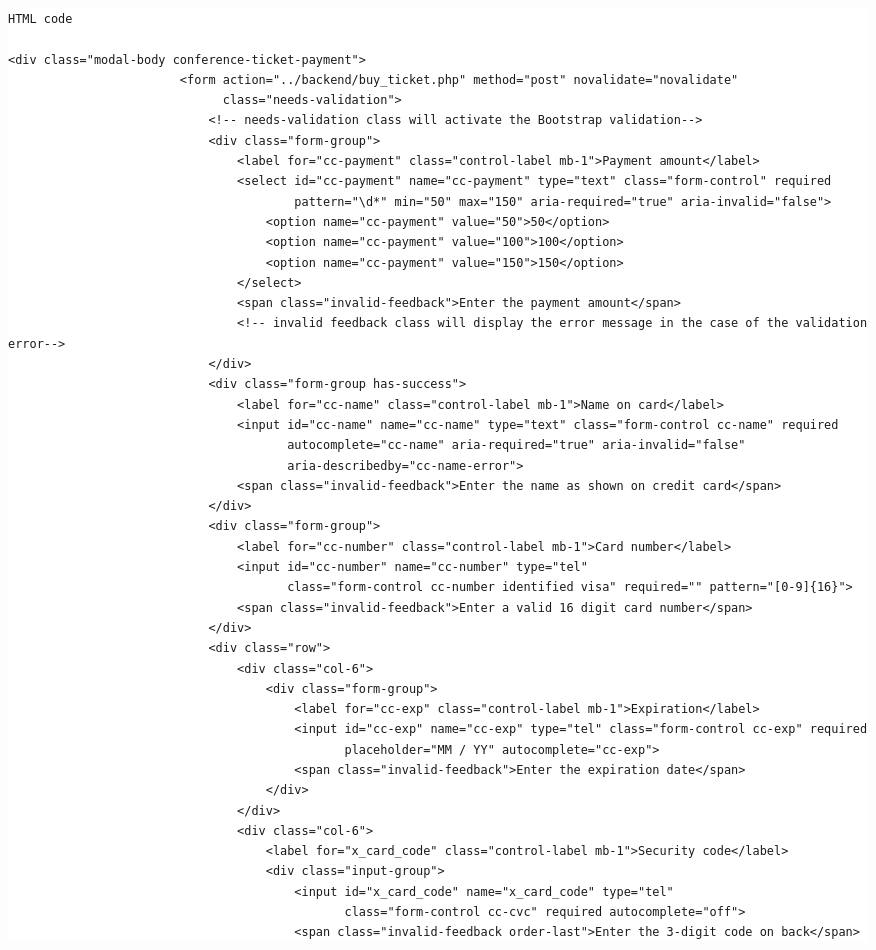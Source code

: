 ```
HTML code

<div class="modal-body conference-ticket-payment">
                        <form action="../backend/buy_ticket.php" method="post" novalidate="novalidate"
                              class="needs-validation">
                            <!-- needs-validation class will activate the Bootstrap validation-->
                            <div class="form-group">
                                <label for="cc-payment" class="control-label mb-1">Payment amount</label>
                                <select id="cc-payment" name="cc-payment" type="text" class="form-control" required
                                        pattern="\d*" min="50" max="150" aria-required="true" aria-invalid="false">
                                    <option name="cc-payment" value="50">50</option>
                                    <option name="cc-payment" value="100">100</option>
                                    <option name="cc-payment" value="150">150</option>
                                </select>
                                <span class="invalid-feedback">Enter the payment amount</span>
                                <!-- invalid feedback class will display the error message in the case of the validation error-->
                            </div>
                            <div class="form-group has-success">
                                <label for="cc-name" class="control-label mb-1">Name on card</label>
                                <input id="cc-name" name="cc-name" type="text" class="form-control cc-name" required
                                       autocomplete="cc-name" aria-required="true" aria-invalid="false"
                                       aria-describedby="cc-name-error">
                                <span class="invalid-feedback">Enter the name as shown on credit card</span>
                            </div>
                            <div class="form-group">
                                <label for="cc-number" class="control-label mb-1">Card number</label>
                                <input id="cc-number" name="cc-number" type="tel"
                                       class="form-control cc-number identified visa" required="" pattern="[0-9]{16}">
                                <span class="invalid-feedback">Enter a valid 16 digit card number</span>
                            </div>
                            <div class="row">
                                <div class="col-6">
                                    <div class="form-group">
                                        <label for="cc-exp" class="control-label mb-1">Expiration</label>
                                        <input id="cc-exp" name="cc-exp" type="tel" class="form-control cc-exp" required
                                               placeholder="MM / YY" autocomplete="cc-exp">
                                        <span class="invalid-feedback">Enter the expiration date</span>
                                    </div>
                                </div>
                                <div class="col-6">
                                    <label for="x_card_code" class="control-label mb-1">Security code</label>
                                    <div class="input-group">
                                        <input id="x_card_code" name="x_card_code" type="tel"
                                               class="form-control cc-cvc" required autocomplete="off">
                                        <span class="invalid-feedback order-last">Enter the 3-digit code on back</span>
```